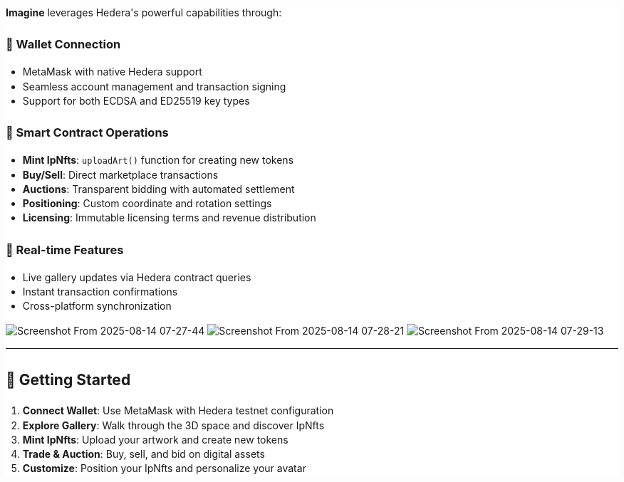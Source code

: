 **Imagine** leverages Hedera's powerful capabilities through:

### 🔗 Wallet Connection
- MetaMask with native Hedera support
- Seamless account management and transaction signing
- Support for both ECDSA and ED25519 key types

### 📝 Smart Contract Operations
- **Mint IpNfts**: `uploadArt()` function for creating new tokens
- **Buy/Sell**: Direct marketplace transactions
- **Auctions**: Transparent bidding with automated settlement  
- **Positioning**: Custom coordinate and rotation settings
- **Licensing**: Immutable licensing terms and revenue distribution

### 🚀 Real-time Features
- Live gallery updates via Hedera contract queries
- Instant transaction confirmations
- Cross-platform synchronization

<img width="856" height="441" alt="Screenshot From 2025-08-14 07-27-44" src="https://github.com/user-attachments/assets/0d578c4a-2b6a-4329-89c3-2ea1d00f3402" />

<img width="867" height="645" alt="Screenshot From 2025-08-14 07-28-21" src="https://github.com/user-attachments/assets/fa8e7fed-e133-4f39-a0aa-2b41a265f1b5" />

<img width="1024" height="794" alt="Screenshot From 2025-08-14 07-29-13" src="https://github.com/user-attachments/assets/d0d75d56-680a-432f-be7c-8736f280de75" />

---

## 🚀 Getting Started

1. **Connect Wallet**: Use MetaMask with Hedera testnet configuration
2. **Explore Gallery**: Walk through the 3D space and discover IpNfts
3. **Mint IpNfts**: Upload your artwork and create new tokens
4. **Trade & Auction**: Buy, sell, and bid on digital assets
5. **Customize**: Position your IpNfts and personalize your avatar

